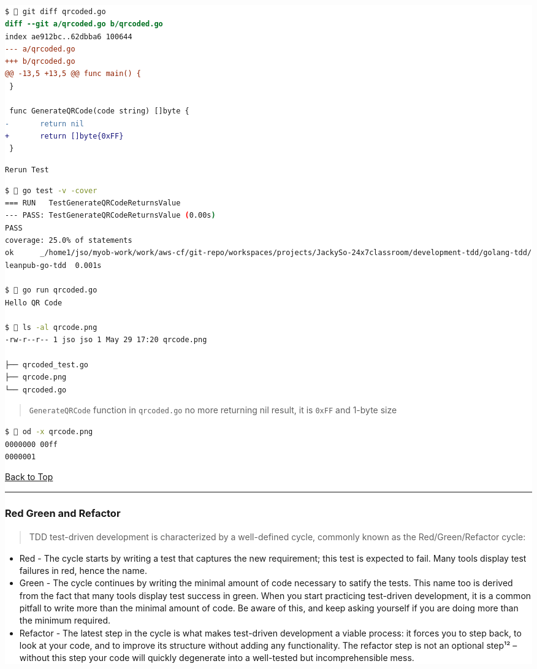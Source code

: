 ```diff
$  git diff qrcoded.go
diff --git a/qrcoded.go b/qrcoded.go
index ae912bc..62dbba6 100644
--- a/qrcoded.go
+++ b/qrcoded.go
@@ -13,5 +13,5 @@ func main() {
 }

 func GenerateQRCode(code string) []byte {
-       return nil
+       return []byte{0xFF}
 }
```

`Rerun Test`

```bash
$  go test -v -cover
=== RUN   TestGenerateQRCodeReturnsValue
--- PASS: TestGenerateQRCodeReturnsValue (0.00s)
PASS
coverage: 25.0% of statements
ok  	_/home1/jso/myob-work/work/aws-cf/git-repo/workspaces/projects/JackySo-24x7classroom/development-tdd/golang-tdd/leanpub-go-tdd	0.001s

$  go run qrcoded.go
Hello QR Code

$  ls -al qrcode.png
-rw-r--r-- 1 jso jso 1 May 29 17:20 qrcode.png

├── qrcoded_test.go
├── qrcode.png
└── qrcoded.go

```
> `GenerateQRCode` function in `qrcoded.go` no more returning nil result, it is `0xFF` and 1-byte size 

```bash
$  od -x qrcode.png
0000000 00ff
0000001
```

[Back to Top](#test-driven-development---golang)

---

### Red Green and Refactor

> TDD test-driven development is characterized by a well-defined cycle, commonly known as the Red/Green/Refactor cycle:
* Red - The cycle starts by writing a test that captures the new requirement; this test is expected to fail. Many tools display test failures in red, hence the name.
* Green - The cycle continues by writing the minimal amount of code necessary to satify the tests.  This name too is derived from the fact that many tools display test success in green. When you start practicing test-driven development, it is a common pitfall to write more than the minimal amount of code. Be aware of this, and keep asking yourself if you are doing more than the minimum required.
* Refactor - The latest step in the cycle is what makes test-driven development a viable process: it forces you to step back, to look at your code, and to improve its structure without adding any functionality. The refactor step is not an optional step¹² – without this step your code will quickly degenerate into a well-tested but incomprehensible mess.
